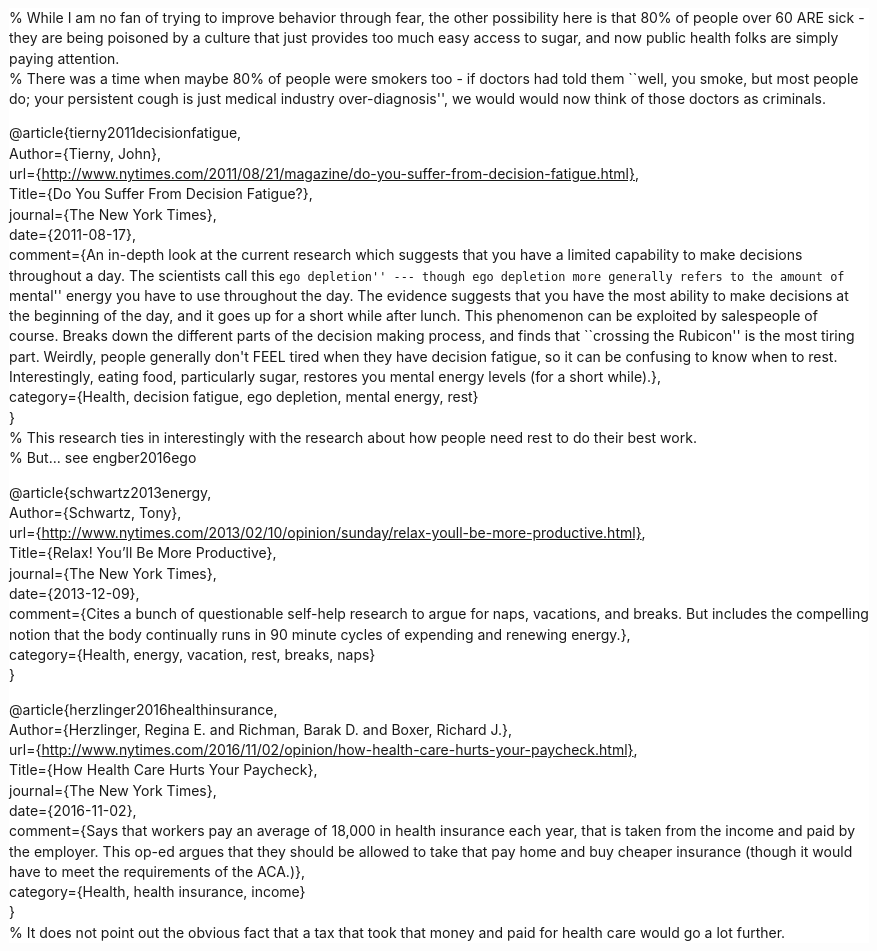 % While I am no fan of trying to improve behavior through fear, the other possibility here is that 80% of people over 60 ARE sick - they are being poisoned by a culture that just provides too much easy access to sugar, and now public health folks are simply paying attention.  
% There was a time when maybe 80% of people were smokers too - if doctors had told them ``well, you smoke, but most people do; your persistent cough is just medical industry over-diagnosis'', we would would now think of those doctors as criminals.  
  
  
  
@article{tierny2011decisionfatigue,  
  Author={Tierny, John},  
  url={http://www.nytimes.com/2011/08/21/magazine/do-you-suffer-from-decision-fatigue.html},  
  Title={Do You Suffer From Decision Fatigue?},  
  journal={The New York Times},  
  date={2011-08-17},  
  comment={An in-depth look at the current research which suggests that you have a limited capability to make decisions throughout a day. The scientists call this ``ego depletion'' --- though ego depletion more generally refers to the amount of ``mental'' energy you have to use throughout the day. The evidence suggests that you have the most ability to make decisions at the beginning of the day, and it goes up for a short while after lunch. This phenomenon can be exploited by salespeople of course.  Breaks down the different parts of the decision making process, and finds that ``crossing the Rubicon'' is the most tiring part. Weirdly, people generally don't FEEL tired when they have decision fatigue, so it can be confusing to know when to rest. Interestingly, eating food, particularly sugar, restores you mental energy levels (for a short while).},  
  category={Health, decision fatigue, ego depletion, mental energy, rest}  
}  
% This research ties in interestingly with the research about how people need rest to do their best work.  
% But... see engber2016ego  
  
  
  
@article{schwartz2013energy,  
  Author={Schwartz, Tony},  
  url={http://www.nytimes.com/2013/02/10/opinion/sunday/relax-youll-be-more-productive.html},  
  Title={Relax! You’ll Be More Productive},  
  journal={The New York Times},  
  date={2013-12-09},  
  comment={Cites a bunch of questionable self-help research to argue for naps, vacations, and breaks. But includes the compelling notion that the body continually runs in 90 minute cycles of expending and renewing energy.},  
  category={Health, energy, vacation, rest, breaks, naps}  
}  
  
  
@article{herzlinger2016healthinsurance,  
  Author={Herzlinger, Regina E. and Richman, Barak D. and Boxer, Richard J.},  
  url={http://www.nytimes.com/2016/11/02/opinion/how-health-care-hurts-your-paycheck.html},  
  Title={How Health Care Hurts Your Paycheck},  
  journal={The New York Times},  
  date={2016-11-02},  
  comment={Says that workers pay an average of 18,000 in health insurance each year, that is taken from the income and paid by the employer. This op-ed argues that they should be allowed to take that pay home and buy cheaper insurance (though it would have to meet the requirements of the ACA.)},  
  category={Health, health insurance, income}  
}  
% It does not point out the obvious fact that a tax that took that money and paid for health care would go a lot further.  
  
